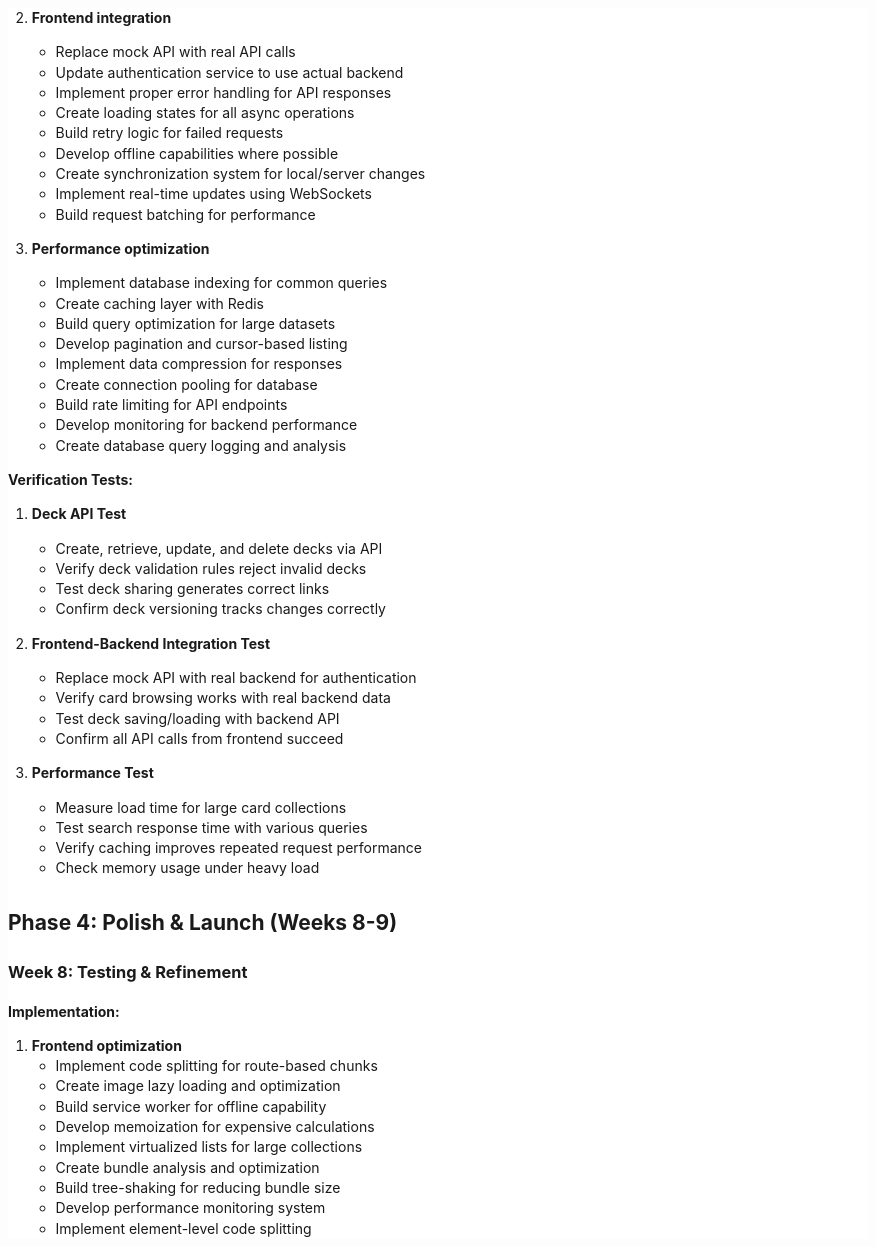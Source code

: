 2. **Frontend integration**
   - Replace mock API with real API calls
   - Update authentication service to use actual backend
   - Implement proper error handling for API responses
   - Create loading states for all async operations
   - Build retry logic for failed requests
   - Develop offline capabilities where possible
   - Create synchronization system for local/server changes
   - Implement real-time updates using WebSockets
   - Build request batching for performance

3. **Performance optimization**
   - Implement database indexing for common queries
   - Create caching layer with Redis
   - Build query optimization for large datasets
   - Develop pagination and cursor-based listing
   - Implement data compression for responses
   - Create connection pooling for database
   - Build rate limiting for API endpoints
   - Develop monitoring for backend performance
   - Create database query logging and analysis

**Verification Tests:**
1. **Deck API Test**
   - Create, retrieve, update, and delete decks via API
   - Verify deck validation rules reject invalid decks
   - Test deck sharing generates correct links
   - Confirm deck versioning tracks changes correctly

2. **Frontend-Backend Integration Test**
   - Replace mock API with real backend for authentication
   - Verify card browsing works with real backend data
   - Test deck saving/loading with backend API
   - Confirm all API calls from frontend succeed

3. **Performance Test**
   - Measure load time for large card collections
   - Test search response time with various queries
   - Verify caching improves repeated request performance
   - Check memory usage under heavy load

## Phase 4: Polish & Launch (Weeks 8-9)

### Week 8: Testing & Refinement

**Implementation:**
1. **Frontend optimization**
   - Implement code splitting for route-based chunks
   - Create image lazy loading and optimization
   - Build service worker for offline capability
   - Develop memoization for expensive calculations
   - Implement virtualized lists for large collections
   - Create bundle analysis and optimization
   - Build tree-shaking for reducing bundle size
   - Develop performance monitoring system
   - Implement element-level code splitting
